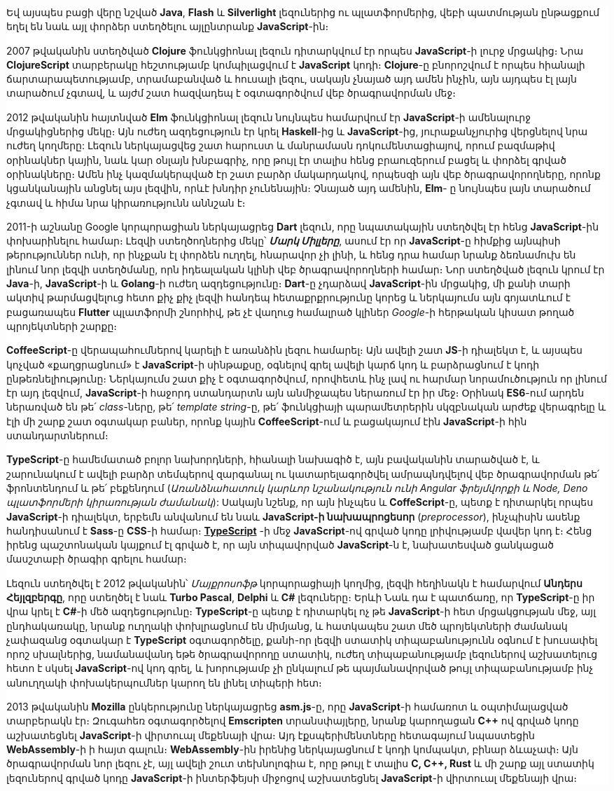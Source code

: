Եվ այսպես բացի վերը նշված **Java**, **Flash** և **Silverlight** լեզուներից ու պլատֆորմերից, վեբի պատմության ընթացքում եղել են նաև այլ փորձեր ստեղծելու այլընտրանք **JavaScript**-ին։

2007 թվականին ստեղծված **Clojure** ֆունկցիոնալ լեզուն դիտարկվում էր որպես **JavaScript**-ի լուրջ մրցակից։ Նրա **ClojureScript** տարբերակը հեշտությամբ կոմպիլացվում է **JavaScript** կոդի։ **Clojure**-ը բնորոշվում է որպես հիանալի ճարտարապետությամբ, տրամաբանված և հուսալի լեզու, սակայն չնայած այդ ամեն ինչին, այն այդպես էլ լայն տարածում չգտավ, և այժմ շատ հազվադեպ է օգտագործվում վեբ ծրագրավորման մեջ։

2012 թվականին հայտնված **Elm** ֆունկցիոնալ լեզուն նույնպես համարվում էր **JavaScript**-ի ամենալուրջ մրցակիցներից մեկը։ Այն ուժեղ ազդեցություն էր կրել **Haskell**-ից և **JavaScript**-ից, յուրաքանչյուրից վերցնելով նրա ուժեղ կողմերը: Լեզուն ներկայացվեց շատ հարուստ և մանրամասն դոկումենտացիայով, որում բազմաթիվ օրինակներ կային, նաև կար օնլայն խնբագրիչ, որը թույլ էր տալիս հենց բրաուզերում բացել և փորձել գրված օրինակները։ Ամեն ինչ կազմակերպված էր շատ բարձր մակարդակով, որպեսզի այն վեբ ծրագրավորողները, որոնք կցանկանային անցնել այս լեզվին, որևէ խնդիր չունենային։ Չնայած այդ ամենին, **Elm**- ը նույնպես լայն տարածում չգտավ և հիմա նրա կիրառությունն աննշան է։

2011-ի աշնանը Google կորպորացիան ներկայացրեց **Dart** լեզուն, որը նպատակային ստեղծվել էր հենց **JavaScript**-ին փոխարինելու համար։ Լեզվի ստեղծողներից մեկը՝ **_Մարկ Միլլերը_**, ասում էր որ **JavaScript**-ը հիմքից այնպիսի թերություններ ունի, որ ինչքան էլ փորձեն ուղղել, հնարավոր չի լինի, և հենց դրա համար նրանք ձեռնամուխ են լինում նոր լեզվի ստեղծմանը, որն իդեալական կլինի վեբ ծրագրավորողների համար։ Նոր ստեղծված լեզուն կրում էր **Java**-ի, **JavaScript**-ի և **Golang**-ի ուժեղ ազդեցությունը։ **Dart**-ը չդարձավ **JavaScript**-ին մրցակից, մի քանի տարի ակտիվ թարմացվելուց հետո քիչ քիչ լեզվի հանդեպ հետաքրքրությունը կորեց և ներկայումս այն գոյատևում է բացառապես **Flutter** պլատֆորմի շնորհիվ, թե չէ վաղուց համալրած կլիներ _Google_-ի հերթական կիսատ թողած պրոյեկտների շարքը։

**CoffeeScript**-ը վերապահումներով կարելի է առանձին լեզու համարել։ Այն ավելի շատ **JS**-ի դիալեկտ է, և այսպես կոչված «քաղցրացնում» է **JavaScript**-ի սինթաքսը, օգնելով գրել ավելի կարճ կոդ և բարձրացնում է կոդի ընթեռնելիությունը։ Ներկայումս շատ քիչ է օգտագործվում, որովհետև ինչ լավ ու հարմար նորամուծություն որ լինում էր այդ լեզվում, **JavaScript**-ի հաջորդ ստանդարտն այն անմիջապես ներառում էր իր մեջ։ Օրինակ **ES6**-ում արդեն ներառված են թե՛ _class_-ները, թե՛ _template string_-ը, թե՛ ֆունկցիայի պարամետրերին սկզբնական արժեք վերագրելը և էլի մի շարք շատ օգտակար բաներ, որոնք կային **CoffeeScript**-ում և բացակայում էին **JavaScript**-ի հին ստանդարտներում։

**TypeScript**-ը համեմատած բոլոր նախորդների, հիանալի նախագիծ է, այն բավականին տարածված է, և շարունակում է ավելի բարձր տեմպերով զարգանալ ու կատարելագործվել ամրապնդվելով վեբ ծրագրավորման թե՛ ֆրոնտենդում և թե՛ բեքենդում (_Առանձնահատուկ կարևոր նշանակություն ունի Angular ֆրեյմվորքի և Node, Deno պլատֆորմերի կիրառության ժամանակ_): Սակայն նշենք, որ այն ինչպես և **CoffeScript**-ը, պետք է դիտարկել որպես **JavaScript**-ի դիալեկտ, երբեմն անվանում են նաև **JavaScript-ի նախապրոցեսոր** (_preprocessor_), ինչպիսին ասենք հանդիսանում է **Sass**-ը **CSS**-ի համար։ [**TypeScript**](https://www.typescriptlang.org/)
-ի մեջ **JavaScript**-ով գրված կոդը լրիվությամբ վավեր կոդ է։ Հենց իրենց պաշտոնական կայքում էլ գրված է, որ այն տիպավորված **JavaScript**-ն է, նախատեսված ցանկացած մասշտաբի ծրագիր գրելու համար։

Լեզուն ստեղծվել է 2012 թվականին՝ _Մայքրոսոֆթ_ կորպորացիայի կողմից, լեզվի հեղինակն է համարվում **Անդերս Հեյլզբերգը**, որը ստեղծել է նաև **Turbo Pascal**, **Delphi** և **C#** լեզուները։ Երևի Նաև դա է պատճառը, որ **TypeScript**-ը իր վրա կրել է **C#**-ի մեծ ազդեցությունը։ **TypeScript**-ը պետք է դիտարկել ոչ թե **JavaScript**-ի հետ մրցակցության մեջ, այլ ընդհակառակը, նրանք ուղղակի փոխլրացնում են միմյանց, և հատկապես շատ մեծ պրոյեկտների ժամանակ չափազանց օգտակար է **TypeScript** օգտագործելը, քանի-որ լեզվի ստատիկ տիպաբանությունն օգնում է խուսափել որոշ սխալներից, նամանավանդ եթե ծրագրավորողը ստատիկ, ուժեղ տիպաբանությամբ լեզուներով աշխատելուց հետո է սկսել **JavaScript**-ով կոդ գրել, և խորությամբ չի ընկալում թե պայմանավորված թույլ տիպաբանությամբ ինչ անուղղակի փոխակերպումներ կարող են լինել տիպերի հետ։

2013 թվականին **Mozilla** ընկերությունը ներկայացրեց **asm.js**-ը, որը **JavaScript**-ի համառոտ և օպտիմալացված տարբերակն էր։ Զուգահեռ օգտագործելով **Emscripten** տրանսփայլերը, նրանք կարողացան **C++** ով գրված կոդը աշխատեցնել **JavaScript**-ի վիրտուալ մեքենայի վրա։ Այդ էքսպերիմենտները հետագայում նպաստեցին **WebAssembly**-ի ի հայտ գալուն։ **WebAssembly**-ին իրենից ներկայացնում է կոդի կոմպակտ, բինար ձևաչափ։ Այն ծրագրավորման նոր լեզու չէ, այլ ավելի շուտ տեխնոլոգիա է, որը թույլ է տալիս **C, C++, Rust** և մի շարք այլ ստատիկ լեզուներով գրված կոդը **JavaScript**-ի ինտերֆեյսի միջոցով աշխատեցնել **JavaScript**-ի վիրտուալ մեքենայի վրա։
